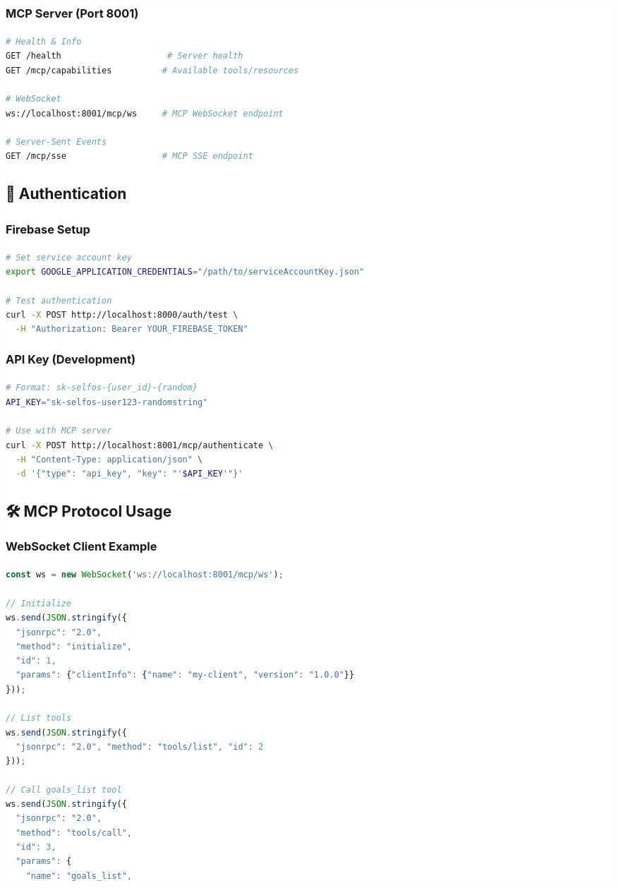 ### MCP Server (Port 8001)
```bash
# Health & Info
GET /health                     # Server health
GET /mcp/capabilities          # Available tools/resources

# WebSocket
ws://localhost:8001/mcp/ws     # MCP WebSocket endpoint

# Server-Sent Events
GET /mcp/sse                   # MCP SSE endpoint
```

## 🔐 Authentication

### Firebase Setup
```bash
# Set service account key
export GOOGLE_APPLICATION_CREDENTIALS="/path/to/serviceAccountKey.json"

# Test authentication
curl -X POST http://localhost:8000/auth/test \
  -H "Authorization: Bearer YOUR_FIREBASE_TOKEN"
```

### API Key (Development)
```bash
# Format: sk-selfos-{user_id}-{random}
API_KEY="sk-selfos-user123-randomstring"

# Use with MCP server
curl -X POST http://localhost:8001/mcp/authenticate \
  -H "Content-Type: application/json" \
  -d '{"type": "api_key", "key": "'$API_KEY'"}'
```

## 🛠️ MCP Protocol Usage

### WebSocket Client Example
```javascript
const ws = new WebSocket('ws://localhost:8001/mcp/ws');

// Initialize
ws.send(JSON.stringify({
  "jsonrpc": "2.0",
  "method": "initialize",
  "id": 1,
  "params": {"clientInfo": {"name": "my-client", "version": "1.0.0"}}
}));

// List tools
ws.send(JSON.stringify({
  "jsonrpc": "2.0", "method": "tools/list", "id": 2
}));

// Call goals_list tool
ws.send(JSON.stringify({
  "jsonrpc": "2.0",
  "method": "tools/call",
  "id": 3,
  "params": {
    "name": "goals_list",
```